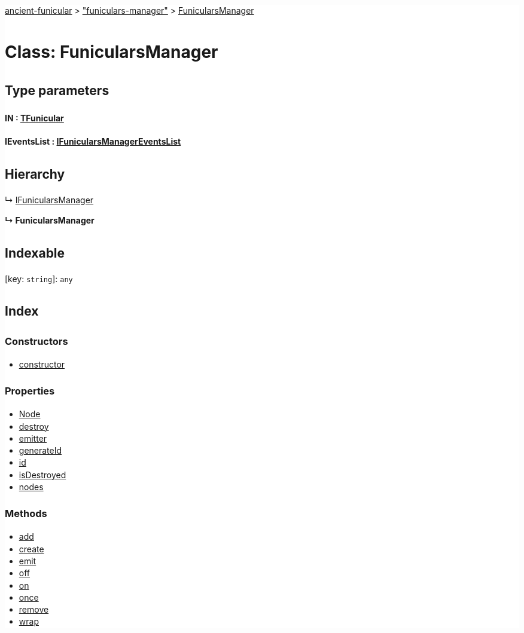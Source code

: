 [ancient-funicular](../README.md) > ["funiculars-manager"](../modules/_funiculars_manager_.md) > [FunicularsManager](../classes/_funiculars_manager_.funicularsmanager.md)



# Class: FunicularsManager

## Type parameters
#### IN :  [TFunicular](../modules/_funicular_.md#tfunicular)
#### IEventsList :  [IFunicularsManagerEventsList](../interfaces/_funiculars_manager_.ifunicularsmanagereventslist.md)
## Hierarchy


↳  [IFunicularsManager](../interfaces/_funiculars_manager_.ifunicularsmanager.md)

**↳ FunicularsManager**







## Indexable

\[key: `string`\]:&nbsp;`any`
## Index

### Constructors

* [constructor](_funiculars_manager_.funicularsmanager.md#constructor)


### Properties

* [Node](_funiculars_manager_.funicularsmanager.md#node)
* [destroy](_funiculars_manager_.funicularsmanager.md#destroy)
* [emitter](_funiculars_manager_.funicularsmanager.md#emitter)
* [generateId](_funiculars_manager_.funicularsmanager.md#generateid)
* [id](_funiculars_manager_.funicularsmanager.md#id)
* [isDestroyed](_funiculars_manager_.funicularsmanager.md#isdestroyed)
* [nodes](_funiculars_manager_.funicularsmanager.md#nodes)


### Methods

* [add](_funiculars_manager_.funicularsmanager.md#add)
* [create](_funiculars_manager_.funicularsmanager.md#create)
* [emit](_funiculars_manager_.funicularsmanager.md#emit)
* [off](_funiculars_manager_.funicularsmanager.md#off)
* [on](_funiculars_manager_.funicularsmanager.md#on)
* [once](_funiculars_manager_.funicularsmanager.md#once)
* [remove](_funiculars_manager_.funicularsmanager.md#remove)
* [wrap](_funiculars_manager_.funicularsmanager.md#wrap)


[id: `string`]: `IN`